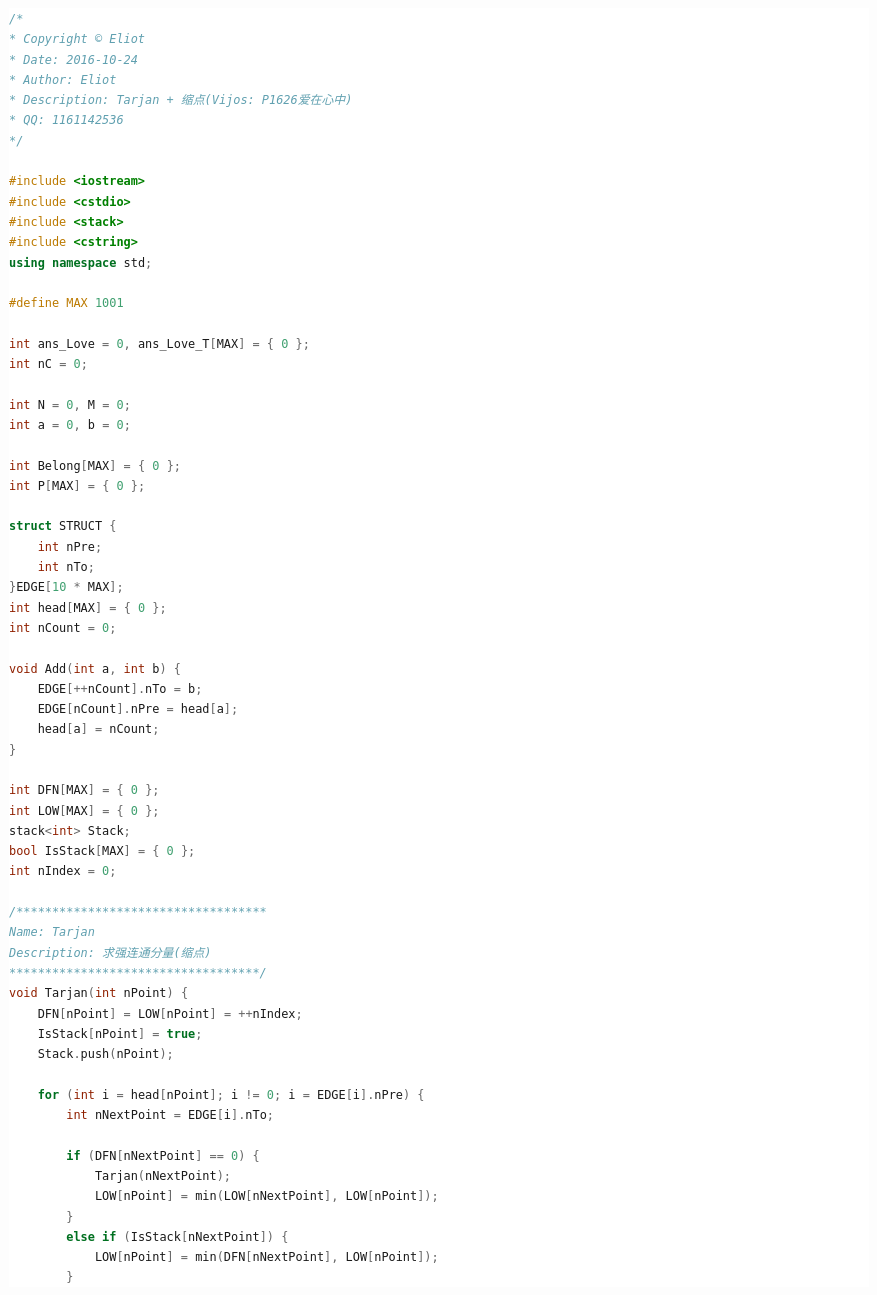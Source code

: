 ```c++
/*
* Copyright © Eliot
* Date: 2016-10-24
* Author: Eliot
* Description: Tarjan + 缩点(Vijos: P1626爱在心中)
* QQ: 1161142536
*/

#include <iostream>
#include <cstdio>
#include <stack>
#include <cstring>
using namespace std;

#define MAX 1001

int ans_Love = 0, ans_Love_T[MAX] = { 0 };
int nC = 0;

int N = 0, M = 0;
int a = 0, b = 0;

int Belong[MAX] = { 0 };
int P[MAX] = { 0 };

struct STRUCT {
	int nPre;
	int nTo;
}EDGE[10 * MAX];
int head[MAX] = { 0 };
int nCount = 0;

void Add(int a, int b) {
	EDGE[++nCount].nTo = b;
	EDGE[nCount].nPre = head[a];
	head[a] = nCount;
}

int DFN[MAX] = { 0 };
int LOW[MAX] = { 0 };
stack<int> Stack;
bool IsStack[MAX] = { 0 };
int nIndex = 0;

/***********************************
Name: Tarjan
Description: 求强连通分量(缩点) 
***********************************/
void Tarjan(int nPoint) {
	DFN[nPoint] = LOW[nPoint] = ++nIndex;
	IsStack[nPoint] = true;
	Stack.push(nPoint);

	for (int i = head[nPoint]; i != 0; i = EDGE[i].nPre) {
		int nNextPoint = EDGE[i].nTo;

		if (DFN[nNextPoint] == 0) {
			Tarjan(nNextPoint);
			LOW[nPoint] = min(LOW[nNextPoint], LOW[nPoint]);
		}
		else if (IsStack[nNextPoint]) {
			LOW[nPoint] = min(DFN[nNextPoint], LOW[nPoint]);
		}
```